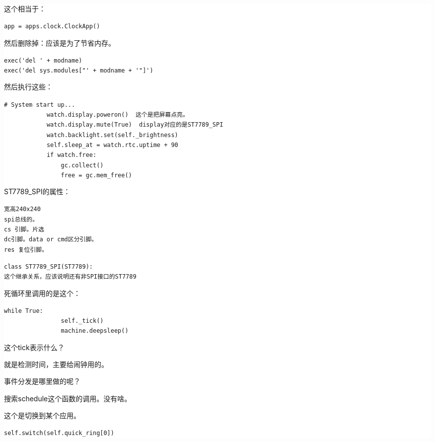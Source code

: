 这个相当于：

```
app = apps.clock.ClockApp()
```

然后删除掉：应该是为了节省内存。

```\
exec('del ' + modname)
exec('del sys.modules["' + modname + '"]')
```

然后执行这些：

```
# System start up...
            watch.display.poweron()  这个是把屏幕点亮。
            watch.display.mute(True)  display对应的是ST7789_SPI
            watch.backlight.set(self._brightness)
            self.sleep_at = watch.rtc.uptime + 90
            if watch.free:
                gc.collect()
                free = gc.mem_free()
```

ST7789_SPI的属性：

```
宽高240x240
spi总线的。
cs 引脚。片选
dc引脚。data or cmd区分引脚。
res 复位引脚。
```

```
class ST7789_SPI(ST7789):
这个继承关系，应该说明还有非SPI接口的ST7789
```

死循环里调用的是这个：

```
while True:
                self._tick()
                machine.deepsleep()
```

这个tick表示什么？

就是检测时间，主要给闹钟用的。

事件分发是哪里做的呢？

搜索schedule这个函数的调用。没有啥。

这个是切换到某个应用。

```
self.switch(self.quick_ring[0])
```
